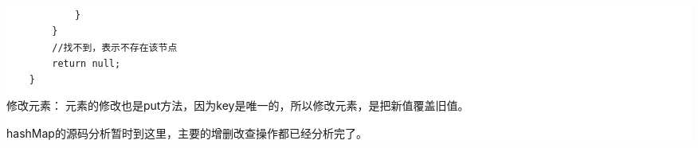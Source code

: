  ```
             }
         }
         //找不到，表示不存在该节点
         return null;
     }
```
修改元素：
      元素的修改也是put方法，因为key是唯一的，所以修改元素，是把新值覆盖旧值。

hashMap的源码分析暂时到这里，主要的增删改查操作都已经分析完了。